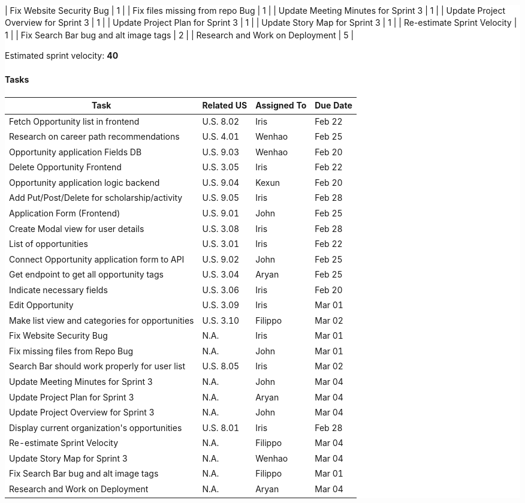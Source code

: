 | Fix Website Security Bug              | 1                |
| Fix files missing from repo Bug       | 1                |
| Update Meeting Minutes for Sprint 3   | 1                |
| Update Project Overview for Sprint 3  | 1                |
| Update Project Plan for Sprint 3      | 1                |
| Update Story Map for Sprint 3         | 1                |
| Re-estimate Sprint Velocity           | 1                |
| Fix Search Bar bug and alt image tags | 2                |
| Research and Work on Deployment       | 5                |

Estimated sprint velocity: **40**

#### Tasks

| **Task**                                            | **Related US**                     | **Assigned To** | **Due Date** |
| --------------------------------------------------- | ---------------------------------- | --------------- | ------------ |
| Fetch Opportunity list in frontend                  | U.S. 8.02                          | Iris            | Feb 22       |
| Research on career path recommendations             | U.S. 4.01                          | Wenhao          | Feb 25       |
| Opportunity application Fields DB                   | U.S. 9.03                          | Wenhao          | Feb 20       |
| Delete Opportunity Frontend                         | U.S. 3.05                          | Iris            | Feb 22       |
| Opportunity application logic backend               | U.S. 9.04                          | Kexun           | Feb 20       |
| Add Put/Post/Delete for scholarship/activity        | U.S. 9.05                          | Iris            | Feb 28       |
| Application Form (Frontend)                         | U.S. 9.01                          | John            | Feb 25       |
| Create Modal view for user details                  | U.S. 3.08                          | Iris            | Feb 28       |
| List of opportunities                               | U.S. 3.01                          | Iris            | Feb 22       |
| Connect Opportunity application form to API         | U.S. 9.02                          | John            | Feb 25       |
| Get endpoint to get all opportunity tags            | U.S. 3.04                          | Aryan           | Feb 25       |
| Indicate necessary fields                           | U.S. 3.06                          | Iris            | Feb 20       |
| Edit Opportunity                                    | U.S. 3.09                          | Iris            | Mar 01       |
| Make list view and categories for opportunities     | U.S. 3.10                          | Filippo         | Mar 02       |
| Fix Website Security Bug                            | N.A.                               | Iris            | Mar 01       |
| Fix missing files from Repo Bug                     | N.A.                               | John            | Mar 01       |
| Search Bar should work properly for user list       | U.S. 8.05                          | Iris            | Mar 02       |
| Update Meeting Minutes for Sprint 3                 | N.A.                               | John            | Mar 04       |
| Update Project Plan for Sprint 3                    | N.A.                               | Aryan           | Mar 04       |
| Update Project Overview for Sprint 3                | N.A.                               | John            | Mar 04       |
| Display current organization's opportunities        | U.S. 8.01                          | Iris            | Feb 28       |
| Re-estimate Sprint Velocity                         | N.A.                               | Filippo         | Mar 04       |
| Update Story Map for Sprint 3                       | N.A.                               | Wenhao          | Mar 04       |
| Fix Search Bar bug and alt image tags               | N.A.                               | Filippo         | Mar 01       |
| Research and Work on Deployment                     | N.A.                               | Aryan           | Mar 04       |